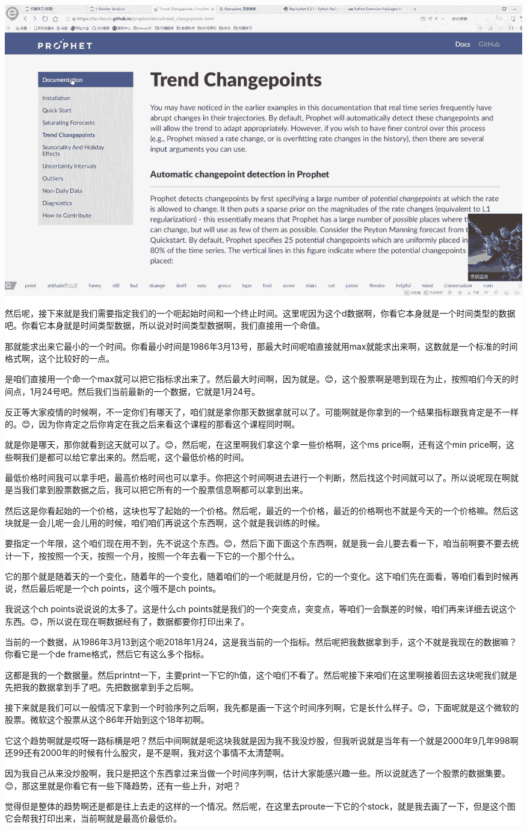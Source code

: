 ![](img/2eb30f8c9cdc0b3203a61ba75f69c1ef_5.png)

然后呢，接下来就是我们需要指定我们的一个呃起始时间和一个终止时间。这里呢因为这个d数据啊，你看它本身就是一个时间类型的数据吧。你看它本身就是时间类型数据，所以说对时间类型数据啊，我们直接用一个命值。

那就能求出来它最小的一个时间。你看最小时间是1986年3月13号，那最大时间呢咱直接就用max就能求出来啊，这数就是一个标准的时间格式啊，这个比较好的一点。

是咱们直接用一个命一个max就可以把它指标求出来了。然后最大时间啊，因为就是。😊，这个股票啊是嗯到现在为止，按照咱们今天的时间点，1月24号吧。然后我们当前最新的一个数据，它就是1月24号。

反正等大家疫情的时候啊，不一定你们有哪天了，咱们就是拿你那天数据拿就可以了。可能啊就是你拿到的一个结果指标跟我肯定是不一样的。😊，因为你肯定之后你肯定在我之后来看这个课程的那看这个课程同时啊。

就是你是哪天，那你就看到这天就可以了。😊，然后呢，在这里啊我们拿这个拿一些价格啊，这个ms price啊，还有这个min price啊，这些啊我们是都可以给它拿出来的。然后呢，这个最低价格的时间。

最低价格时间我可以拿手吧，最高价格时间也可以拿手。你把这个时间啊进去进行一个判断，然后找这个时间就可以了。所以说呢现在啊就是当我们拿到股票数据之后，我可以把它所有的一个股票信息啊都可以拿到出来。

然后这是你看起始的一个价格，这块也写了起始的一个价格。然后呢，最近的一个价格，最近的价格啊也不就是今天的一个价格嘛。然后这块就是一会儿呢一会儿用的时候，咱们咱们再说这个东西啊，这个就是我训练的时候。

要指定一个年限，这个咱们现在用不到，先不说这个东西。😊，然后下面下面这个东西啊，就是我一会儿要去看一下，咱当前啊要不要去统计一下，按按照一个天，按照一个月，按照一个年去看一下它的一个那个什么。

它的那个就是随着天的一个变化，随着年的一个变化，随着咱们的一个呃就是月份，它的一个变化。这下咱们先在面看，等咱们看到时候再说，然后最后呢是一个ch points，这个哦不是ch points。

我说这个ch points说说说的太多了。这是什么ch points就是我们的一个突变点，突变点，等咱们一会飘差的时候，咱们再来详细去说这个东西。😊，所以说在现在啊数据经有了，数据都要你打印出来了。

当前的一个数据，从1986年3月13到这个呃2018年1月24，这是我当前的一个指标。然后呢把我数据拿到手，这个不就是我现在的数据嘛？你看它是一个de frame格式，然后它有这么多个指标。

这都是我的一个数据量。然后printnt一下，主要print一下它的h值，这个咱们不看了。然后呢接下来咱们在这里啊接着回去这块呢我们就是先把我的数据拿到手了吧。先把数据拿到手之后啊。

接下来就是我们可以一般情况下拿到一个时验序列之后啊，我先都是画一下这个时间序列啊，它是长什么样子。😊，下面呢就是这个微软的股票。微软这个股票从这个86年开始到这个18年初啊。

它这个趋势啊就是哎呀一路标横是吧？然后中间啊就是呃这块我就是因为我不我没炒股，但我听说就是当年有一个就是2000年9几年998啊还99还有2000年的时候有什么股灾，是不是啊，我对这个事情不太清楚啊。

因为我自己从来没炒股啊，我只是把这个东西拿过来当做一个时间序列啊，估计大家能感兴趣一些。所以说就选了一个股票的数据集要。😊，那这里就是你看它有一些下降趋势，还有一些上升，对吧？

觉得但是整体的趋势啊还是都是往上去走的这样的一个情况。然后呢，在这里去proute一下它的个stock，就是我去画了一下，但是这个图它会帮我打印出来，当前啊就是最高价最低价。
